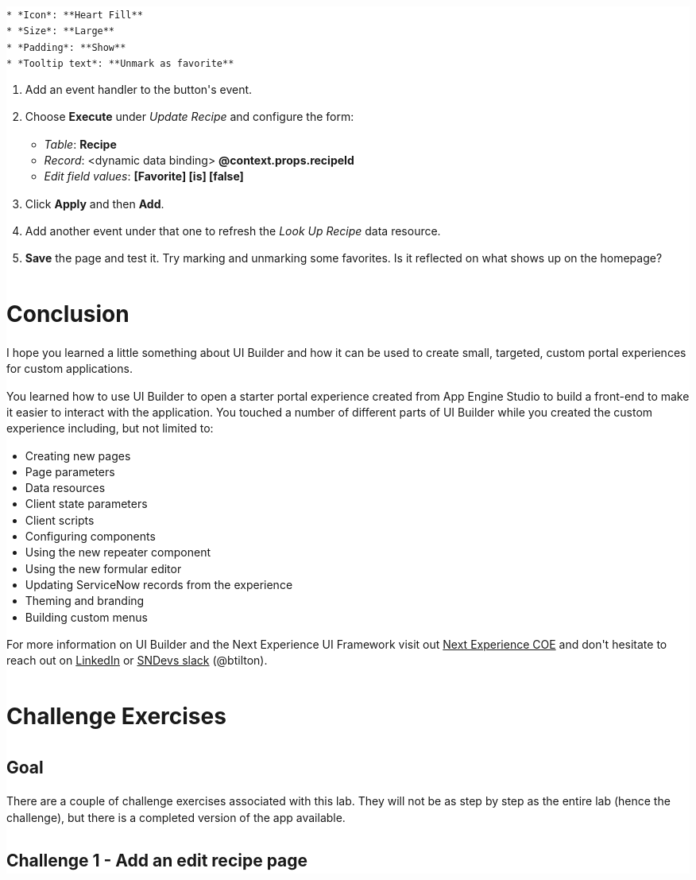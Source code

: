 	* *Icon*: **Heart Fill**
	* *Size*: **Large**
	* *Padding*: **Show**
	* *Tooltip text*: **Unmark as favorite**

1. Add an event handler to the button's event.

1. Choose **Execute** under *Update Recipe* and configure the form:

	* *Table*: **Recipe**
	* *Record*: \<dynamic data binding\> **@context.props.recipeId**
	* *Edit field values*: **[Favorite] [is] [false]**

1. Click **Apply** and then **Add**.

1. Add another event under that one to refresh the *Look Up Recipe* data resource.

1. **Save** the page and test it. Try marking and unmarking some favorites. Is it reflected on what shows up on the homepage?

# Conclusion

I hope you learned a little something about UI Builder and how it can be used to create small, targeted, custom portal experiences for custom applications.

You learned how to use UI Builder to open a starter portal experience created from App Engine Studio to build a front-end to make it easier to interact with the application. You touched a number of different parts of UI Builder while you created the custom experience including, but not limited to:

* Creating new pages
* Page parameters
* Data resources
* Client state parameters
* Client scripts
* Configuring components
* Using the new repeater component
* Using the new formular editor
* Updating ServiceNow records from the experience
* Theming and branding
* Building custom menus

For more information on UI Builder and the Next Experience UI Framework visit out [Next Experience COE](https://nxtxp.link/coe) and don't hesitate to reach out on [LinkedIn](https://nxtxp.link/brad) or [SNDevs slack](https://sndevs.com) (@btilton).

# Challenge Exercises

## Goal

There are a couple of challenge exercises associated with this lab. They will not be as step by step as the entire lab (hence the challenge), but there is a completed version of the app available.

## Challenge 1 - Add an edit recipe page
